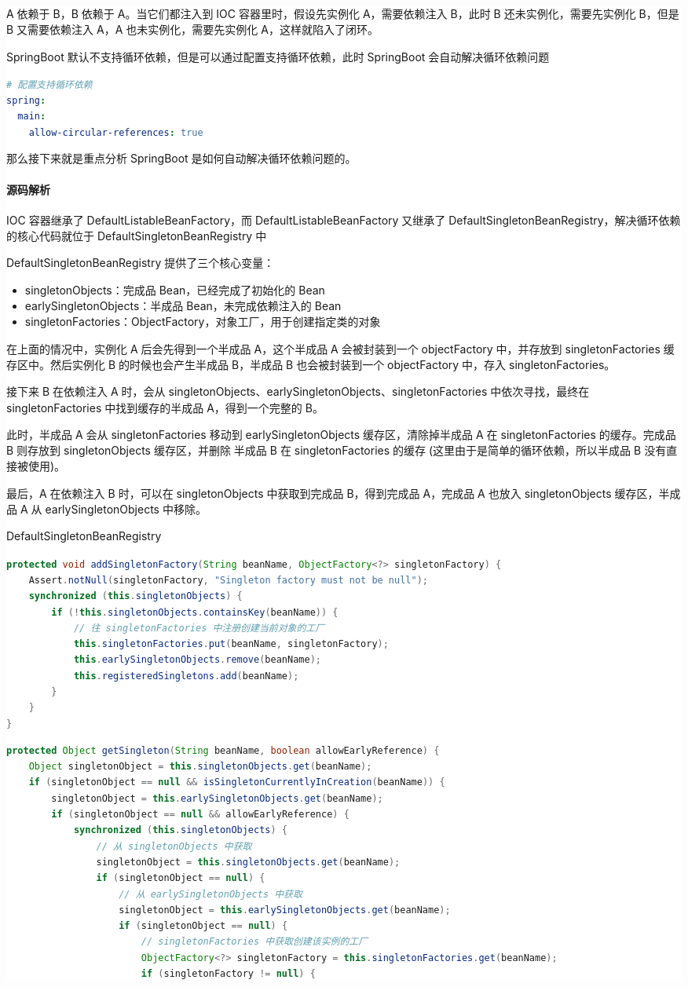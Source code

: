   A 依赖于 B，B 依赖于 A。当它们都注入到 IOC 容器里时，假设先实例化 A，需要依赖注入 B，此时 B 还未实例化，需要先实例化 B，但是 B 又需要依赖注入 A，A 也未实例化，需要先实例化 A，这样就陷入了闭环。

  SpringBoot 默认不支持循环依赖，但是可以通过配置支持循环依赖，此时 SpringBoot 会自动解决循环依赖问题

  ```yaml
  # 配置支持循环依赖
  spring:
    main:
      allow-circular-references: true
  ```



那么接下来就是重点分析 SpringBoot 是如何自动解决循环依赖问题的。

#### 源码解析

IOC 容器继承了 DefaultListableBeanFactory，而 DefaultListableBeanFactory 又继承了 DefaultSingletonBeanRegistry，解决循环依赖的核心代码就位于 DefaultSingletonBeanRegistry 中

DefaultSingletonBeanRegistry 提供了三个核心变量：

- singletonObjects：完成品 Bean，已经完成了初始化的 Bean
- earlySingletonObjects：半成品 Bean，未完成依赖注入的 Bean
- singletonFactories：ObjectFactory，对象工厂，用于创建指定类的对象

在上面的情况中，实例化 A 后会先得到一个半成品 A，这个半成品 A 会被封装到一个 objectFactory 中，并存放到 singletonFactories 缓存区中。然后实例化 B 的时候也会产生半成品 B，半成品 B 也会被封装到一个 objectFactory 中，存入 singletonFactories。

接下来 B 在依赖注入 A 时，会从 singletonObjects、earlySingletonObjects、singletonFactories 中依次寻找，最终在 singletonFactories 中找到缓存的半成品 A，得到一个完整的 B。

此时，半成品 A 会从 singletonFactories 移动到 earlySingletonObjects 缓存区，清除掉半成品 A 在 singletonFactories 的缓存。完成品 B 则存放到 singletonObjects 缓存区，并删除 半成品 B 在 singletonFactories 的缓存 (这里由于是简单的循环依赖，所以半成品 B 没有直接被使用)。

最后，A 在依赖注入 B 时，可以在 singletonObjects 中获取到完成品 B，得到完成品 A，完成品 A 也放入 singletonObjects 缓存区，半成品 A 从 earlySingletonObjects 中移除。

DefaultSingletonBeanRegistry

```java
protected void addSingletonFactory(String beanName, ObjectFactory<?> singletonFactory) {
    Assert.notNull(singletonFactory, "Singleton factory must not be null");
    synchronized (this.singletonObjects) {
        if (!this.singletonObjects.containsKey(beanName)) {
            // 往 singletonFactories 中注册创建当前对象的工厂
            this.singletonFactories.put(beanName, singletonFactory);
            this.earlySingletonObjects.remove(beanName);
            this.registeredSingletons.add(beanName);
        }
    }
}
```

```java
protected Object getSingleton(String beanName, boolean allowEarlyReference) {
    Object singletonObject = this.singletonObjects.get(beanName);
    if (singletonObject == null && isSingletonCurrentlyInCreation(beanName)) {
        singletonObject = this.earlySingletonObjects.get(beanName);
        if (singletonObject == null && allowEarlyReference) {
            synchronized (this.singletonObjects) {
                // 从 singletonObjects 中获取
                singletonObject = this.singletonObjects.get(beanName);
                if (singletonObject == null) {
                    // 从 earlySingletonObjects 中获取
                    singletonObject = this.earlySingletonObjects.get(beanName);
                    if (singletonObject == null) {
                        // singletonFactories 中获取创建该实例的工厂
                        ObjectFactory<?> singletonFactory = this.singletonFactories.get(beanName);
                        if (singletonFactory != null) {
```